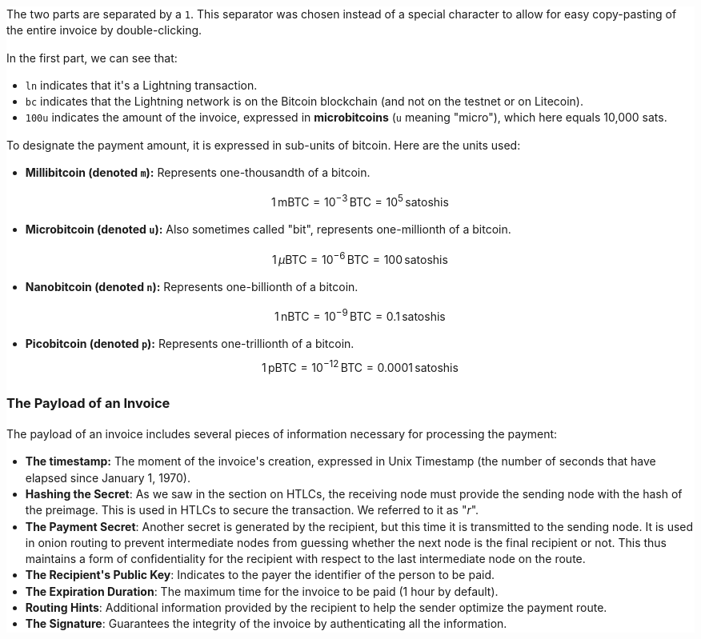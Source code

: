 The two parts are separated by a `1`. This separator was chosen instead of a special character to allow for easy copy-pasting of the entire invoice by double-clicking.

In the first part, we can see that:

- `ln` indicates that it's a Lightning transaction.
- `bc` indicates that the Lightning network is on the Bitcoin blockchain (and not on the testnet or on Litecoin).
- `100u` indicates the amount of the invoice, expressed in **microbitcoins** (`u` meaning "micro"), which here equals 10,000 sats.

To designate the payment amount, it is expressed in sub-units of bitcoin. Here are the units used:

- **Millibitcoin (denoted `m`):** Represents one-thousandth of a bitcoin.

  $$
  1 \, \text{mBTC} = 10^{-3} \, \text{BTC} = 10^5 \, \text{satoshis}
  $$

- **Microbitcoin (denoted `u`):** Also sometimes called "bit", represents one-millionth of a bitcoin.

  $$
  1 \, \mu\text{BTC} = 10^{-6} \, \text{BTC} = 100 \, \text{satoshis}
  $$

- **Nanobitcoin (denoted `n`):** Represents one-billionth of a bitcoin.

  $$
  1 \, \text{nBTC} = 10^{-9} \, \text{BTC} = 0.1 \, \text{satoshis}
  $$

- **Picobitcoin (denoted `p`):** Represents one-trillionth of a bitcoin.
  $$
  1 \, \text{pBTC} = 10^{-12} \, \text{BTC} = 0.0001 \, \text{satoshis}
  $$

### The Payload of an Invoice

The payload of an invoice includes several pieces of information necessary for processing the payment:

- **The timestamp:** The moment of the invoice's creation, expressed in Unix Timestamp (the number of seconds that have elapsed since January 1, 1970).
- **Hashing the Secret**: As we saw in the section on HTLCs, the receiving node must provide the sending node with the hash of the preimage. This is used in HTLCs to secure the transaction. We referred to it as "_r_".
- **The Payment Secret**: Another secret is generated by the recipient, but this time it is transmitted to the sending node. It is used in onion routing to prevent intermediate nodes from guessing whether the next node is the final recipient or not. This thus maintains a form of confidentiality for the recipient with respect to the last intermediate node on the route.
- **The Recipient's Public Key**: Indicates to the payer the identifier of the person to be paid.
- **The Expiration Duration**: The maximum time for the invoice to be paid (1 hour by default).
- **Routing Hints**: Additional information provided by the recipient to help the sender optimize the payment route.
- **The Signature**: Guarantees the integrity of the invoice by authenticating all the information.

